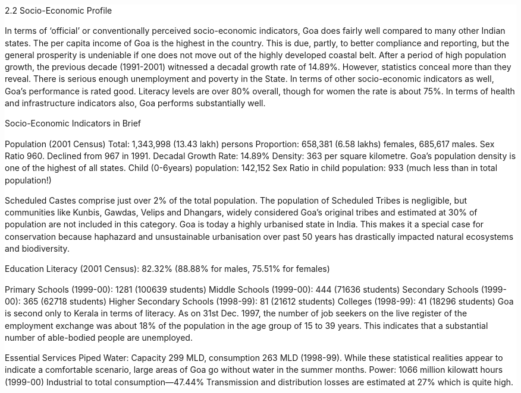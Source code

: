 2.2 Socio-Economic Profile

In terms of ‘official’ or conventionally perceived socio-economic indicators,
Goa does fairly well compared to many other Indian states. The per capita income
of Goa is the highest in the country. This is due, partly, to better compliance
and reporting, but the general prosperity is undeniable if one does not move
out of the highly developed coastal belt. After a period of high population
growth, the previous decade (1991-2001) witnessed a decadal growth rate of 14.89%.
However, statistics conceal more than they reveal. There is serious enough unemployment
and poverty in the State. In terms of other socio-economic indicators as well,
Goa’s performance is rated good. Literacy levels are over 80% overall, though
for women the rate is about 75%. In terms of health and infrastructure indicators
also, Goa performs substantially well.

Socio-Economic Indicators in Brief

Population (2001 Census)
Total: 1,343,998 (13.43 lakh) persons 
Proportion: 658,381 (6.58 lakhs) females, 685,617 males. Sex Ratio 960.
Declined from 967 in 1991. 
Decadal Growth Rate: 14.89% 
Density: 363 per square kilometre. Goa’s population density is one of
the highest of all states. 
Child (0-6years) population: 142,152 
Sex Ratio in child population: 933 (much less than in total population!)

Scheduled Castes comprise just over 2% of the total population. The population
of 
Scheduled Tribes is negligible, but communities like Kunbis, Gawdas, Velips
and Dhangars, widely considered Goa’s original tribes and estimated at 30%
of population are not included in this category. Goa is today a highly urbanised
state in India. This makes it a special case for conservation because haphazard
and unsustainable urbanisation over past 50 years has drastically impacted
natural ecosystems and biodiversity.

Education
Literacy (2001 Census): 82.32% (88.88% for males, 75.51% for females)

Primary Schools (1999-00): 1281 (100639 students) 
Middle Schools (1999-00): 444 (71636 students) 
Secondary Schools (1999-00): 365 (62718 students) 
Higher Secondary Schools (1998-99): 81 (21612 students) 
Colleges (1998-99): 41 (18296 students) Goa is second only to Kerala in
terms of literacy. As on 31st Dec. 1997, the number of job seekers on the
live register of the employment exchange was about 18% of the population in
the age group of 15 to 39 years. This indicates that a substantial number
of able-bodied people are unemployed.

Essential Services
Piped Water: Capacity 299 MLD, consumption 263 MLD (1998-99). While
these statistical realities appear to indicate a comfortable scenario, large
areas of Goa go without water in the summer months. 
Power: 1066 million kilowatt hours (1999-00) Industrial to total consumption—47.44%
Transmission and distribution losses are estimated at 27% which is quite high.
